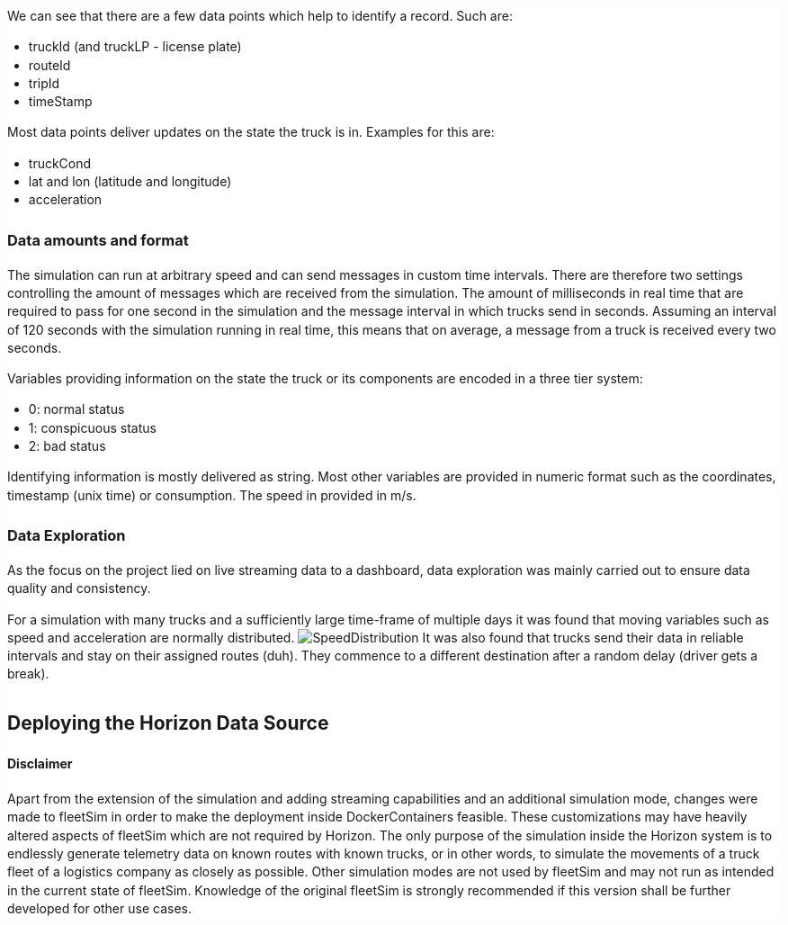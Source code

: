 We can see that there are a few data points which help to identify a record.
Such are:
 - truckId (and truckLP - license plate)
 - routeId
 - tripId
 - timeStamp 
 
Most data points deliver updates on the state the truck is in. Examples for this are:
 - truckCond
 - lat and lon (latitude and longitude)
 - acceleration


### Data amounts and format
The simulation can run at arbitrary speed and can send messages in custom time intervals. There are therefore two settings controlling the amount of messages which are received from the simulation.
The amount of milliseconds in real time that are required to pass for one second in the simulation and the message interval in which trucks send in seconds.
Assuming an interval of 120 seconds with the simulation running in real time, this means that on average, a message from a truck is received every two seconds.

Variables providing information on the state the truck or its components are encoded in a three tier system:
 - 0: normal status
 - 1: conspicuous status
 - 2: bad status
 
Identifying information is mostly delivered as string. Most other variables are provided in numeric format such as the coordinates, timestamp (unix time) or consumption. The speed in provided in m/s.

### Data Exploration

As the focus on the project lied on live streaming data to a dashboard, data exploration was mainly carried out to ensure data quality and consistency.

For a simulation with many trucks and a sufficiently large time-frame of multiple days it was found that moving variables such as speed and acceleration are normally distributed.
![SpeedDistribution](/speeddistribution.png)
It was also found that trucks send their data in reliable intervals and stay on their assigned routes (duh). They commence to a different destination after a random delay (driver gets a break).


## Deploying the Horizon Data Source

#### Disclaimer
Apart from the extension of the simulation and adding streaming capabilities and an additional simulation mode, changes were made to fleetSim in order to make the deployment inside DockerContainers feasible.
These customizations may have heavily altered aspects of fleetSim which are not required by Horizon. The only purpose of the simulation inside the Horizon system is to endlessly generate telemetry data on known routes with known trucks, or in other words, to simulate the movements of a truck fleet of a logistics company as closely as possible. Other simulation modes are not used by fleetSim and may not run as intended in the current state of fleetSim. Knowledge of the original fleetSim is strongly recommended if this version shall be further developed for other use cases.
